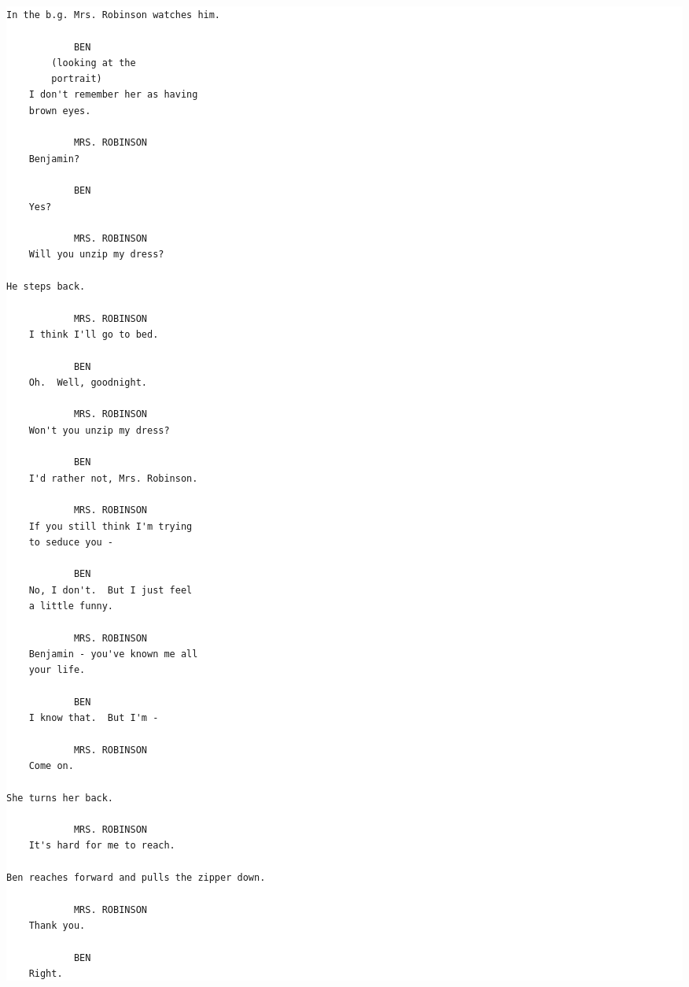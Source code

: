 	In the b.g. Mrs. Robinson watches him.

				BEN
			(looking at the
			portrait)
		I don't remember her as having
		brown eyes.

				MRS. ROBINSON
		Benjamin?

				BEN
		Yes?

				MRS. ROBINSON
		Will you unzip my dress?

	He steps back.

				MRS. ROBINSON
		I think I'll go to bed.

				BEN
		Oh.  Well, goodnight.

				MRS. ROBINSON
		Won't you unzip my dress?

				BEN
		I'd rather not, Mrs. Robinson.

				MRS. ROBINSON
		If you still think I'm trying
		to seduce you -

				BEN
		No, I don't.  But I just feel
		a little funny.

				MRS. ROBINSON
		Benjamin - you've known me all
		your life.

				BEN
		I know that.  But I'm -

				MRS. ROBINSON
		Come on.

	She turns her back.

				MRS. ROBINSON
		It's hard for me to reach.

	Ben reaches forward and pulls the zipper down.

				MRS. ROBINSON
		Thank you.

				BEN
		Right.
